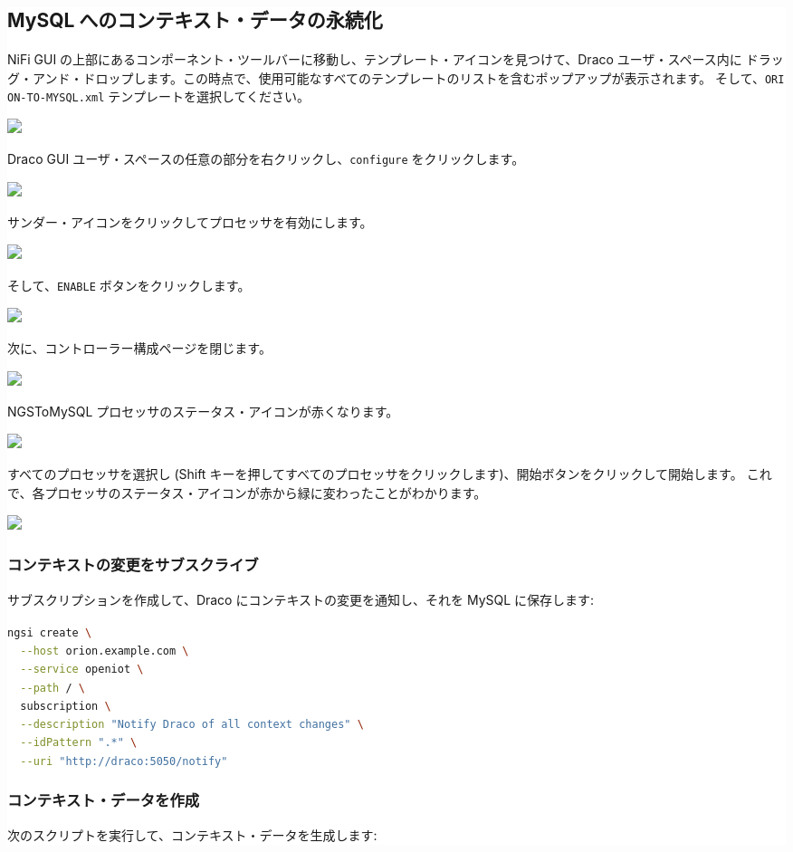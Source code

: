 <a name="persisting-context-data-into-mysql"></a>

## MySQL へのコンテキスト・データの永続化

NiFi GUI の上部にあるコンポーネント・ツールバーに移動し、テンプレート・アイコンを見つけて、Draco ユーザ・スペース内に
ドラッグ・アンド・ドロップします。この時点で、使用可能なすべてのテンプレートのリストを含むポップアップが表示されます。
そして、`ORION-TO-MYSQL.xml` テンプレートを選択してください。

![](https://raw.githubusercontent.com/lets-fiware/FIWARE-Big-Bang/gh-pages/images/draco/draco-30.png)

Draco GUI ユーザ・スペースの任意の部分を右クリックし、`configure`  をクリックします。

![](https://raw.githubusercontent.com/lets-fiware/FIWARE-Big-Bang/gh-pages/images/draco/draco-31.png)

サンダー・アイコンをクリックしてプロセッサを有効にします。

![](https://raw.githubusercontent.com/lets-fiware/FIWARE-Big-Bang/gh-pages/images/draco/draco-32.png)

そして、`ENABLE` ボタンをクリックします。

![](https://raw.githubusercontent.com/lets-fiware/FIWARE-Big-Bang/gh-pages/images/draco/draco-33.png)

次に、コントローラー構成ページを閉じます。

![](https://raw.githubusercontent.com/lets-fiware/FIWARE-Big-Bang/gh-pages/images/draco/draco-34.png)

NGSToMySQL プロセッサのステータス・アイコンが赤くなります。

![](https://raw.githubusercontent.com/lets-fiware/FIWARE-Big-Bang/gh-pages/images/draco/draco-35.png)

すべてのプロセッサを選択し (Shift キーを押してすべてのプロセッサをクリックします)、開始ボタンをクリックして開始します。
これで、各プロセッサのステータス・アイコンが赤から緑に変わったことがわかります。

![](https://raw.githubusercontent.com/lets-fiware/FIWARE-Big-Bang/gh-pages/images/draco/draco-36.png)


### コンテキストの変更をサブスクライブ

サブスクリプションを作成して、Draco にコンテキストの変更を通知し、それを MySQL に保存します:

```bash
ngsi create \
  --host orion.example.com \
  --service openiot \
  --path / \
  subscription \
  --description "Notify Draco of all context changes" \
  --idPattern ".*" \
  --uri "http://draco:5050/notify"
```

### コンテキスト・データを作成

次のスクリプトを実行して、コンテキスト・データを生成します:
